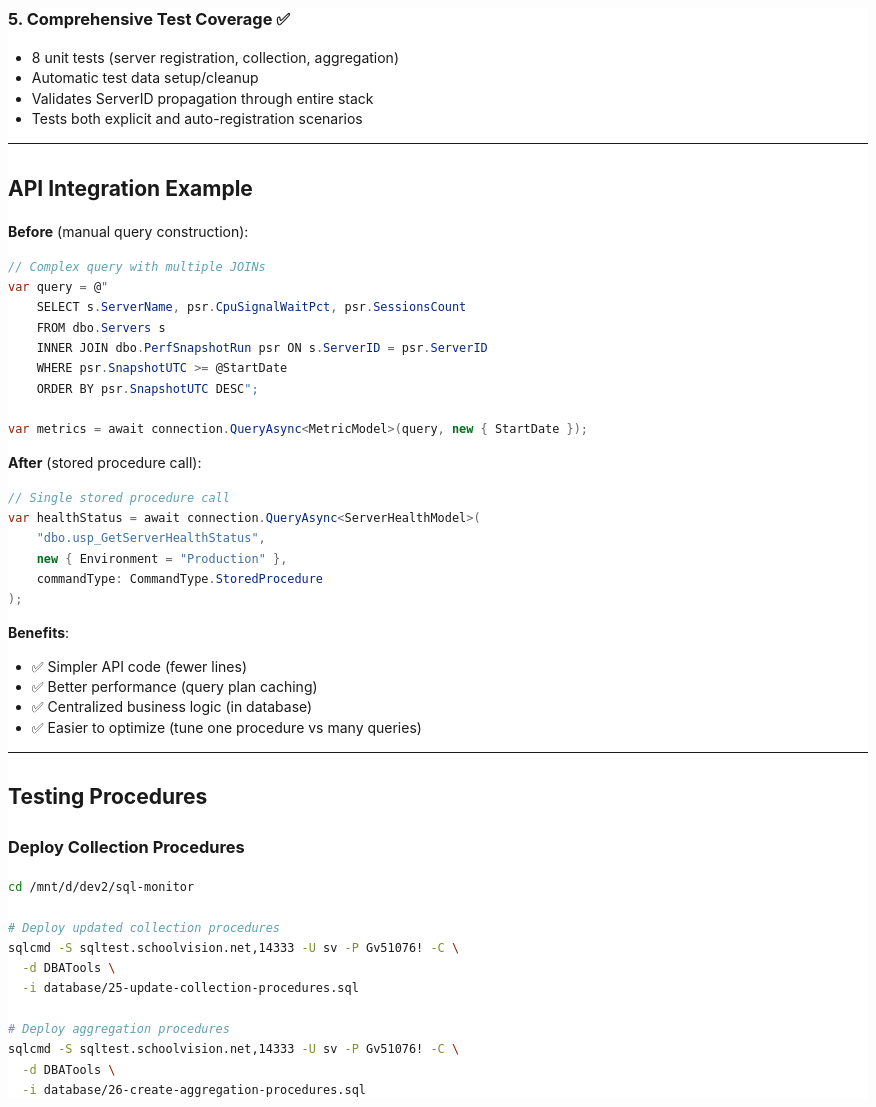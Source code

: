 ### 5. Comprehensive Test Coverage ✅
- 8 unit tests (server registration, collection, aggregation)
- Automatic test data setup/cleanup
- Validates ServerID propagation through entire stack
- Tests both explicit and auto-registration scenarios

---

## API Integration Example

**Before** (manual query construction):
```csharp
// Complex query with multiple JOINs
var query = @"
    SELECT s.ServerName, psr.CpuSignalWaitPct, psr.SessionsCount
    FROM dbo.Servers s
    INNER JOIN dbo.PerfSnapshotRun psr ON s.ServerID = psr.ServerID
    WHERE psr.SnapshotUTC >= @StartDate
    ORDER BY psr.SnapshotUTC DESC";

var metrics = await connection.QueryAsync<MetricModel>(query, new { StartDate });
```

**After** (stored procedure call):
```csharp
// Single stored procedure call
var healthStatus = await connection.QueryAsync<ServerHealthModel>(
    "dbo.usp_GetServerHealthStatus",
    new { Environment = "Production" },
    commandType: CommandType.StoredProcedure
);
```

**Benefits**:
- ✅ Simpler API code (fewer lines)
- ✅ Better performance (query plan caching)
- ✅ Centralized business logic (in database)
- ✅ Easier to optimize (tune one procedure vs many queries)

---

## Testing Procedures

### Deploy Collection Procedures

```bash
cd /mnt/d/dev2/sql-monitor

# Deploy updated collection procedures
sqlcmd -S sqltest.schoolvision.net,14333 -U sv -P Gv51076! -C \
  -d DBATools \
  -i database/25-update-collection-procedures.sql

# Deploy aggregation procedures
sqlcmd -S sqltest.schoolvision.net,14333 -U sv -P Gv51076! -C \
  -d DBATools \
  -i database/26-create-aggregation-procedures.sql
```

